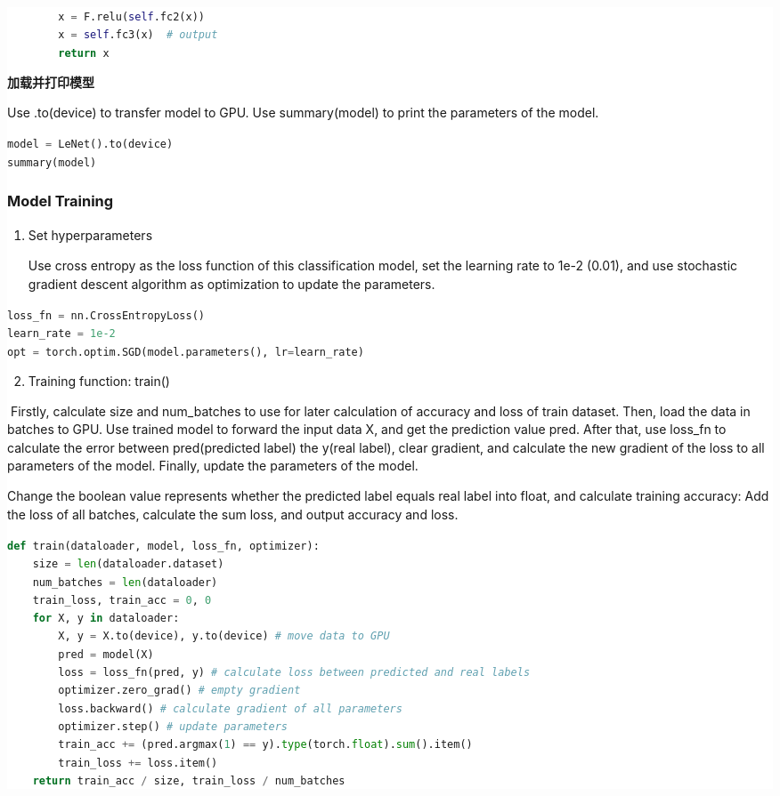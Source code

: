 ```python
        x = F.relu(self.fc2(x))
        x = self.fc3(x)  # output
        return x
```

**加载并打印模型**

Use .to(device) to transfer model to GPU. Use summary(model) to print the parameters of the model.

```python
model = LeNet().to(device)
summary(model)
```

### Model Training

1. Set hyperparameters

   Use cross entropy as the loss function of this classification model, set the learning rate to 1e-2 (0.01), and use stochastic gradient descent algorithm as optimization to update the parameters.

```python
loss_fn = nn.CrossEntropyLoss()
learn_rate = 1e-2
opt = torch.optim.SGD(model.parameters(), lr=learn_rate)
```

2. Training function: train()

​	Firstly, calculate size and num_batches to use for later calculation of accuracy and loss of train dataset. Then, load the data in batches to GPU. Use trained model to forward the input data X, and get the prediction value pred. After that, use loss_fn to calculate the error between  pred(predicted label) the y(real label), clear gradient, and calculate the new gradient of the loss to all parameters of the model. Finally, update the parameters of the model. 

Change the boolean value represents whether the predicted label equals real label into float, and calculate training accuracy: Add the loss of all batches, calculate the sum loss, and output accuracy and loss.

```python
def train(dataloader, model, loss_fn, optimizer):
    size = len(dataloader.dataset)
    num_batches = len(dataloader)
    train_loss, train_acc = 0, 0
    for X, y in dataloader:
        X, y = X.to(device), y.to(device) # move data to GPU
        pred = model(X)
        loss = loss_fn(pred, y) # calculate loss between predicted and real labels
        optimizer.zero_grad() # empty gradient
        loss.backward() # calculate gradient of all parameters
        optimizer.step() # update parameters
        train_acc += (pred.argmax(1) == y).type(torch.float).sum().item()
        train_loss += loss.item()
    return train_acc / size, train_loss / num_batches
```
